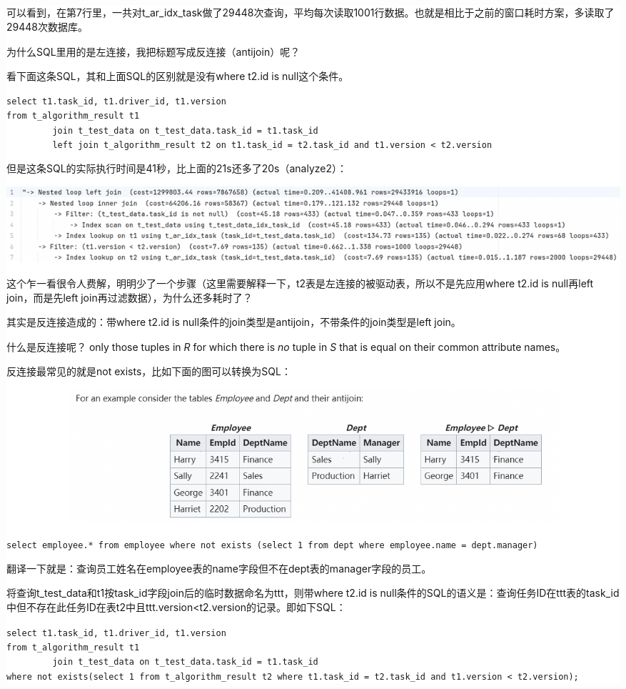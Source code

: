 可以看到，在第7行里，一共对t_ar_idx_task做了29448次查询，平均每次读取1001行数据。也就是相比于之前的窗口耗时方案，多读取了29448次数据库。

为什么SQL里用的是左连接，我把标题写成反连接（antijoin）呢？

看下面这条SQL，其和上面SQL的区别就是没有where t2.id is null这个条件。

```mysql
select t1.task_id, t1.driver_id, t1.version
from t_algorithm_result t1
         join t_test_data on t_test_data.task_id = t1.task_id
         left join t_algorithm_result t2 on t1.task_id = t2.task_id and t1.version < t2.version
```

但是这条SQL的实际执行时间是41秒，比上面的21s还多了20s（analyze2）：

<div align="center"><img style="width:100%; " src="images/Snipaste_2023-12-03_18-03-43.png" /></div>

这个乍一看很令人费解，明明少了一个步骤（这里需要解释一下，t2表是左连接的被驱动表，所以不是先应用where t2.id is null再left join，而是先left join再过滤数据），为什么还多耗时了？

其实是反连接造成的：带where t2.id is null条件的join类型是antijoin，不带条件的join类型是left join。

什么是反连接呢？ only those tuples in *R* for which there is *no* tuple in *S* that is equal on their common attribute names。

反连接最常见的就是not exists，比如下面的图可以转换为SQL：

<div align="center"><img style="width:80%; " src="images/Snipaste_2023-12-03_20-35-21.png" /></div>

```mysql
select employee.* from employee where not exists (select 1 from dept where employee.name = dept.manager)
```

翻译一下就是：查询员工姓名在employee表的name字段但不在dept表的manager字段的员工。

将查询t_test_data和t1按task_id字段join后的临时数据命名为ttt，则带where t2.id is null条件的SQL的语义是：查询任务ID在ttt表的task_id中但不存在此任务ID在表t2中且ttt.version<t2.version的记录。即如下SQL：

```mysql
select t1.task_id, t1.driver_id, t1.version
from t_algorithm_result t1
         join t_test_data on t_test_data.task_id = t1.task_id
where not exists(select 1 from t_algorithm_result t2 where t1.task_id = t2.task_id and t1.version < t2.version);
```
